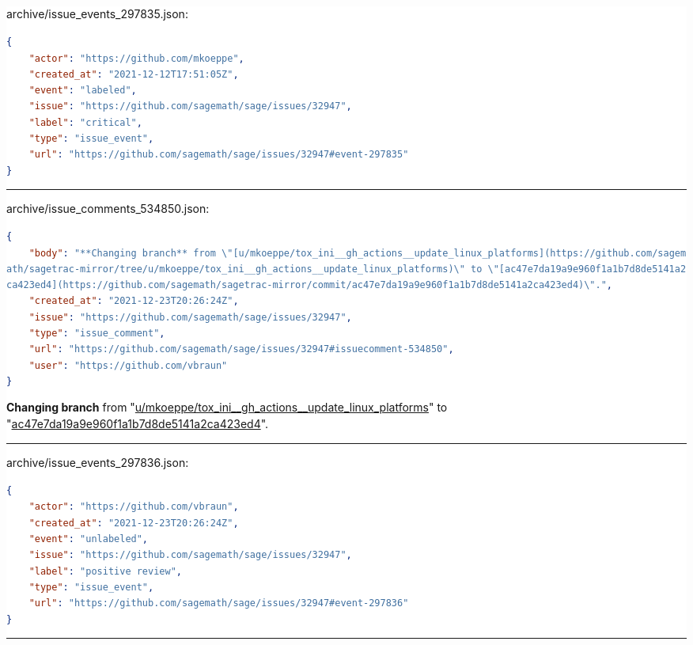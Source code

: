 archive/issue_events_297835.json:
```json
{
    "actor": "https://github.com/mkoeppe",
    "created_at": "2021-12-12T17:51:05Z",
    "event": "labeled",
    "issue": "https://github.com/sagemath/sage/issues/32947",
    "label": "critical",
    "type": "issue_event",
    "url": "https://github.com/sagemath/sage/issues/32947#event-297835"
}
```



---

archive/issue_comments_534850.json:
```json
{
    "body": "**Changing branch** from \"[u/mkoeppe/tox_ini__gh_actions__update_linux_platforms](https://github.com/sagemath/sagetrac-mirror/tree/u/mkoeppe/tox_ini__gh_actions__update_linux_platforms)\" to \"[ac47e7da19a9e960f1a1b7d8de5141a2ca423ed4](https://github.com/sagemath/sagetrac-mirror/commit/ac47e7da19a9e960f1a1b7d8de5141a2ca423ed4)\".",
    "created_at": "2021-12-23T20:26:24Z",
    "issue": "https://github.com/sagemath/sage/issues/32947",
    "type": "issue_comment",
    "url": "https://github.com/sagemath/sage/issues/32947#issuecomment-534850",
    "user": "https://github.com/vbraun"
}
```

**Changing branch** from "[u/mkoeppe/tox_ini__gh_actions__update_linux_platforms](https://github.com/sagemath/sagetrac-mirror/tree/u/mkoeppe/tox_ini__gh_actions__update_linux_platforms)" to "[ac47e7da19a9e960f1a1b7d8de5141a2ca423ed4](https://github.com/sagemath/sagetrac-mirror/commit/ac47e7da19a9e960f1a1b7d8de5141a2ca423ed4)".



---

archive/issue_events_297836.json:
```json
{
    "actor": "https://github.com/vbraun",
    "created_at": "2021-12-23T20:26:24Z",
    "event": "unlabeled",
    "issue": "https://github.com/sagemath/sage/issues/32947",
    "label": "positive review",
    "type": "issue_event",
    "url": "https://github.com/sagemath/sage/issues/32947#event-297836"
}
```



---
